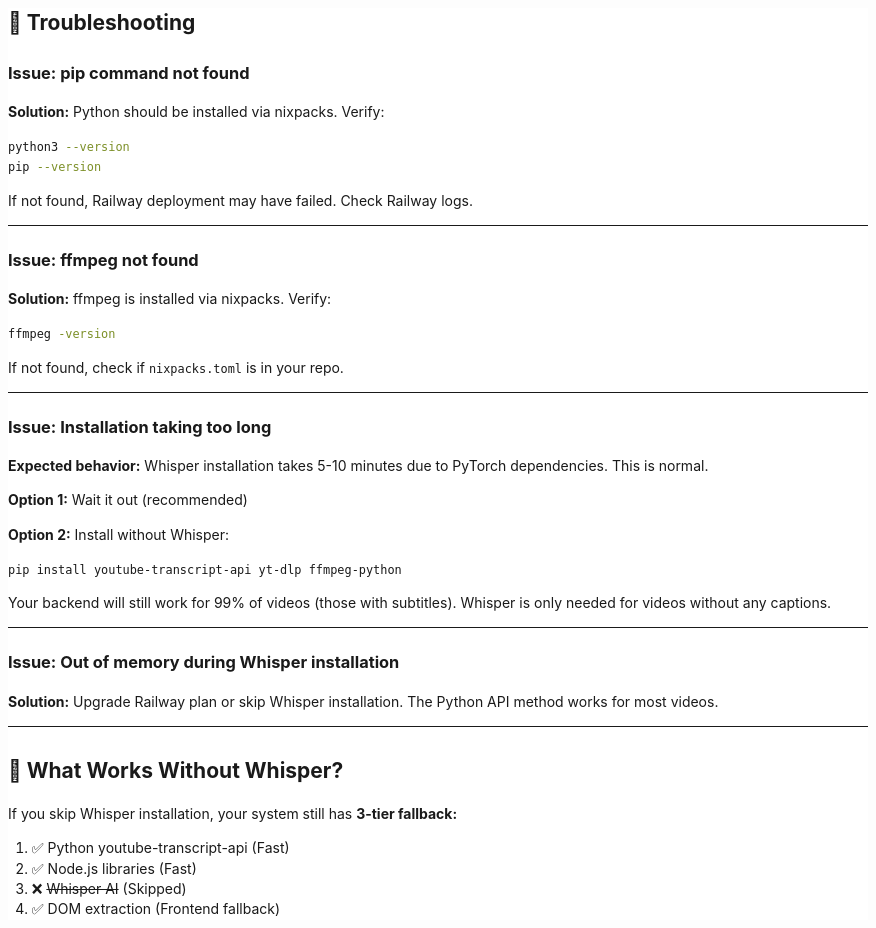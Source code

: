 
## 🔧 Troubleshooting

### **Issue: pip command not found**

**Solution:** Python should be installed via nixpacks. Verify:
```bash
python3 --version
pip --version
```

If not found, Railway deployment may have failed. Check Railway logs.

---

### **Issue: ffmpeg not found**

**Solution:** ffmpeg is installed via nixpacks. Verify:
```bash
ffmpeg -version
```

If not found, check if `nixpacks.toml` is in your repo.

---

### **Issue: Installation taking too long**

**Expected behavior:** Whisper installation takes 5-10 minutes due to PyTorch dependencies. This is normal.

**Option 1:** Wait it out (recommended)

**Option 2:** Install without Whisper:
```bash
pip install youtube-transcript-api yt-dlp ffmpeg-python
```

Your backend will still work for 99% of videos (those with subtitles). Whisper is only needed for videos without any captions.

---

### **Issue: Out of memory during Whisper installation**

**Solution:** Upgrade Railway plan or skip Whisper installation. The Python API method works for most videos.

---

## 🎯 What Works Without Whisper?

If you skip Whisper installation, your system still has **3-tier fallback:**

1. ✅ Python youtube-transcript-api (Fast)
2. ✅ Node.js libraries (Fast)
3. ❌ ~~Whisper AI~~ (Skipped)
4. ✅ DOM extraction (Frontend fallback)
